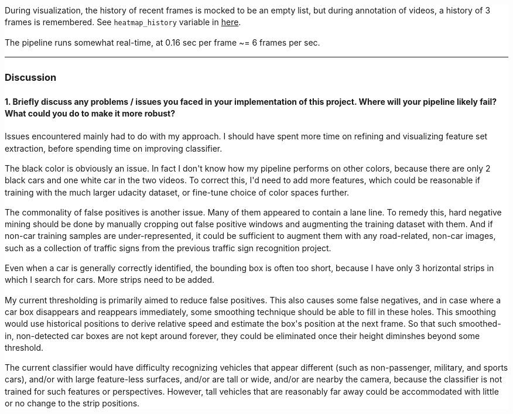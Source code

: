 During visualization, the history of recent frames is mocked to be an empty list, but during annotation of videos, a history of 3 frames is remembered. See `heatmap_history` variable in [here](https://ysono.github.io/CarND-T1P5-Vehicle-Detection/project-test.html#Video).

The pipeline runs somewhat real-time, at 0.16 sec per frame ~= 6 frames per sec.

---

### Discussion

#### 1. Briefly discuss any problems / issues you faced in your implementation of this project.  Where will your pipeline likely fail?  What could you do to make it more robust?

Issues encountered mainly had to do with my approach. I should have spent more time on refining and visualizing feature set extraction, before spending time on improving classifier.

The black color is obviously an issue. In fact I don't know how my pipeline performs on other colors, because there are only 2 black cars and one white car in the two videos. To correct this, I'd need to add more features, which could be reasonable if training with the much larger udacity dataset, or fine-tune choice of color spaces further.

The commonality of false positives is another issue. Many of them appeared to contain a lane line. To remedy this, hard negative mining should be done by manually cropping out false positive windows and augmenting the training dataset with them. And if non-car training samples are under-represented, it could be sufficient to augment them with any road-related, non-car images, such as a collection of traffic signs from the previous traffic sign recognition project.

Even when a car is generally correctly identified, the bounding box is often too short, because I have only 3 horizontal strips in which I search for cars. More strips need to be added.

My current thresholding is primarily aimed to reduce false positives. This also causes some false negatives, and in case where a car box disappears and reappears immediately, some smoothing technique should be able to fill in these holes. This smoothing would use historical positions to derive relative speed and estimate the box's position at the next frame. So that such smoothed-in, non-detected car boxes are not kept around forever, they could be eliminated once their height diminshes beyond some threshold.

The current classifier would have difficulty recognizing vehicles that appear different (such as non-passenger, military, and sports cars), and/or with large feature-less surfaces, and/or are tall or wide, and/or are nearby the camera, because the classifier is not trained for such features or perspectives. However, tall vehicles that are reasonably far away could be accommodated with little or no change to the strip positions.

